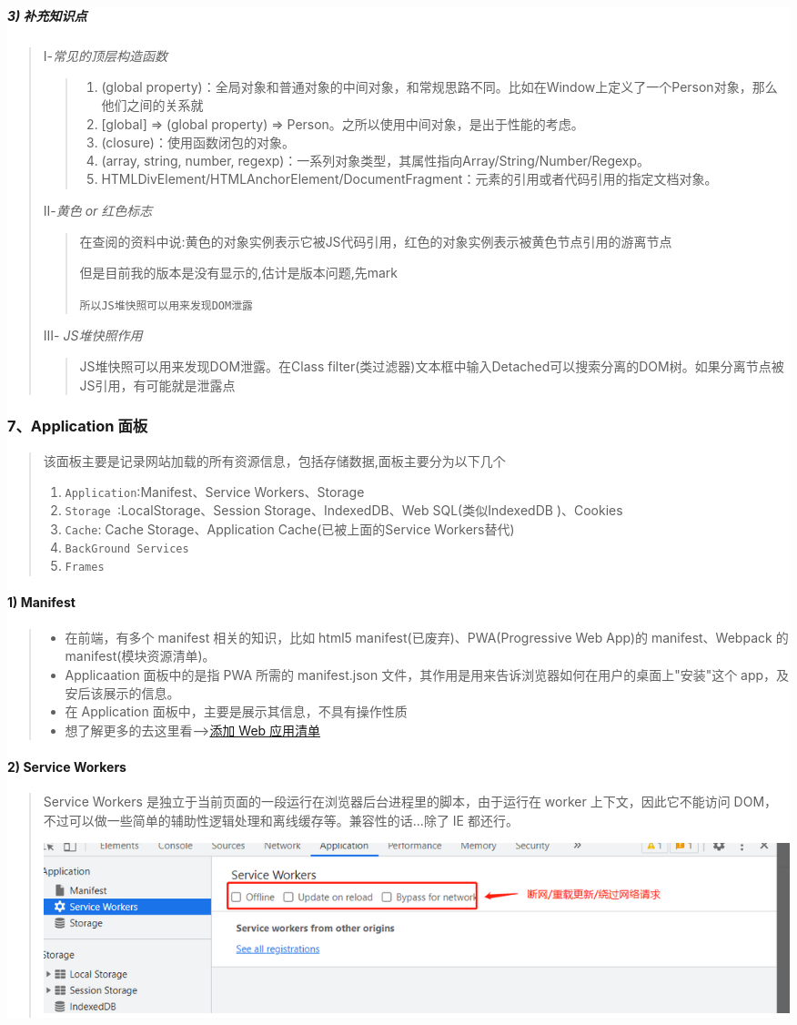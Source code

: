 ##### 3) 补充知识点

>Ⅰ-*常见的顶层构造函数*
>
>>1. (global property)：全局对象和普通对象的中间对象，和常规思路不同。比如在Window上定义了一个Person对象，那么他们之间的关系就
>>2. [global] => (global property) => Person。之所以使用中间对象，是出于性能的考虑。
>>3. (closure)：使用函数闭包的对象。
>>4. (array, string, number, regexp)：一系列对象类型，其属性指向Array/String/Number/Regexp。
>>5. HTMLDivElement/HTMLAnchorElement/DocumentFragment：元素的引用或者代码引用的指定文档对象。
>
>Ⅱ-*黄色 or 红色标志*
>
>> 在查阅的资料中说:黄色的对象实例表示它被JS代码引用，红色的对象实例表示被黄色节点引用的游离节点
>>
>> 但是目前我的版本是没有显示的,估计是版本问题,先mark
>>
>> `所以JS堆快照可以用来发现DOM泄露`
>
>Ⅲ- *JS堆快照作用*
>
>>JS堆快照可以用来发现DOM泄露。在Class filter(类过滤器)文本框中输入Detached可以搜索分离的DOM树。如果分离节点被JS引用，有可能就是泄露点

### 7、Application 面板

>该面板主要是记录网站加载的所有资源信息，包括存储数据,面板主要分为以下几个
>
>1. `Application`:Manifest、Service Workers、Storage
>2. `Storage `:LocalStorage、Session Storage、IndexedDB、Web SQL(类似IndexedDB )、Cookies
>3. `Cache`: Cache Storage、Application Cache(已被上面的Service Workers替代)
>4. `BackGround Services`
>5. `Frames`

#### 1) Manifest

>- 在前端，有多个 manifest 相关的知识，比如 html5 manifest(已废弃)、PWA(Progressive Web App)的 manifest、Webpack 的 manifest(模块资源清单)。
>- Applicaation 面板中的是指 PWA 所需的 manifest.json 文件，其作用是用来告诉浏览器如何在用户的桌面上"安装"这个 app，及安后该展示的信息。
>- 在 Application 面板中，主要是展示其信息，不具有操作性质
>- 想了解更多的去这里看-->[添加 Web 应用清单](https://web.dev/add-manifest/)

#### 2) Service Workers

>Service Workers 是独立于当前页面的一段运行在浏览器后台进程里的脚本，由于运行在 worker 上下文，因此它不能访问 DOM，不过可以做一些简单的辅助性逻辑处理和离线缓存等。兼容性的话...除了 IE 都还行。
>
>![image-20210615183528843](ChromeDevTools使用详解笔记中的图片/image-20210615183528843.png)

